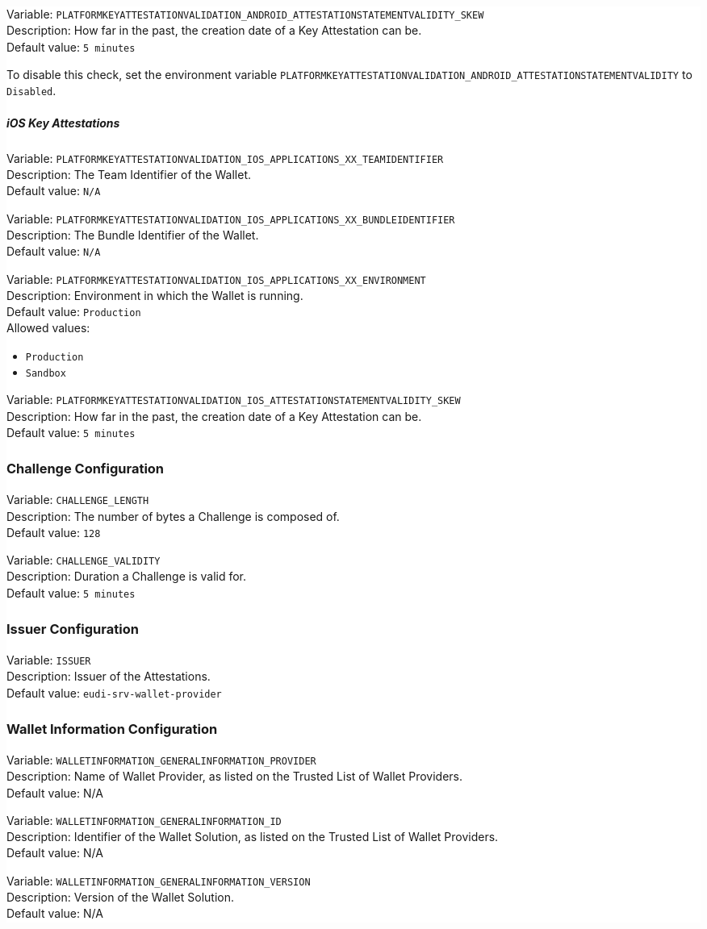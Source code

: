 Variable: `PLATFORMKEYATTESTATIONVALIDATION_ANDROID_ATTESTATIONSTATEMENTVALIDITY_SKEW`  
Description: How far in the past, the creation date of a Key Attestation can be.  
Default value: `5 minutes`  

To disable this check, set the environment variable `PLATFORMKEYATTESTATIONVALIDATION_ANDROID_ATTESTATIONSTATEMENTVALIDITY` to `Disabled`.

##### iOS Key Attestations

Variable: `PLATFORMKEYATTESTATIONVALIDATION_IOS_APPLICATIONS_XX_TEAMIDENTIFIER`   
Description: The Team Identifier of the Wallet.  
Default value: `N/A`  

Variable: `PLATFORMKEYATTESTATIONVALIDATION_IOS_APPLICATIONS_XX_BUNDLEIDENTIFIER`   
Description: The Bundle Identifier of the Wallet.  
Default value: `N/A`  

Variable: `PLATFORMKEYATTESTATIONVALIDATION_IOS_APPLICATIONS_XX_ENVIRONMENT`    
Description: Environment in which the Wallet is running.  
Default value: `Production`   
Allowed values:
* `Production`
* `Sandbox`

Variable: `PLATFORMKEYATTESTATIONVALIDATION_IOS_ATTESTATIONSTATEMENTVALIDITY_SKEW`  
Description: How far in the past, the creation date of a Key Attestation can be.  
Default value: `5 minutes`  

### Challenge Configuration

Variable: `CHALLENGE_LENGTH`   
Description: The number of bytes a Challenge is composed of.  
Default value: `128`  

Variable: `CHALLENGE_VALIDITY`   
Description: Duration a Challenge is valid for.  
Default value: `5 minutes`  

### Issuer Configuration

Variable: `ISSUER`  
Description: Issuer of the Attestations.  
Default value: `eudi-srv-wallet-provider`

### Wallet Information Configuration

Variable: `WALLETINFORMATION_GENERALINFORMATION_PROVIDER`  
Description: Name of Wallet Provider, as listed on the Trusted List of Wallet Providers.  
Default value: N/A

Variable: `WALLETINFORMATION_GENERALINFORMATION_ID`  
Description: Identifier of the Wallet Solution, as listed on the Trusted List of Wallet Providers.  
Default value: N/A

Variable: `WALLETINFORMATION_GENERALINFORMATION_VERSION`  
Description: Version of the Wallet Solution.  
Default value: N/A
